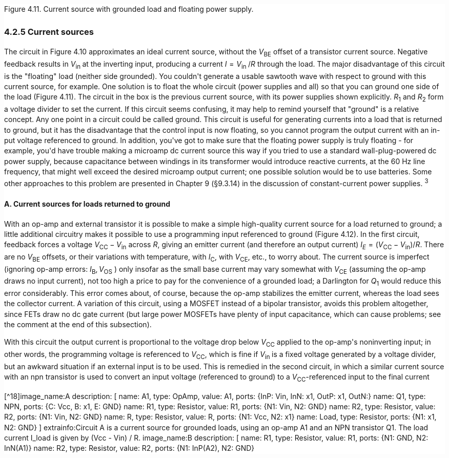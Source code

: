 Figure 4.11. Current source with grounded load and floating power supply.

### 4.2.5 Current sources

The circuit in Figure 4.10 approximates an ideal current source, without the $V_{\mathrm{BE}}$ offset of a transistor current source. Negative feedback results in $V_{\text {in }}$ at the inverting input, producing a current $I=V_{\text {in }} / R$ through the load. The major disadvantage of this circuit is the "floating" load (neither side grounded). You couldn't generate a usable sawtooth wave with respect to ground with this current source, for example. One solution is to float the whole circuit (power supplies and all) so that you can ground one side of the load (Figure 4.11). The circuit in the box is the previous current source, with its power supplies shown explicitly. $R_{1}$ and $R_{2}$ form a voltage divider to set the current. If this circuit seems confusing, it may help to remind yourself that "ground" is a relative concept. Any one point in a circuit could be called ground. This circuit is useful for generating currents into a load that is returned to ground, but it has the disadvantage that the control input is now floating, so you cannot program the output current with an in-
put voltage referenced to ground. In addition, you've got to make sure that the floating power supply is truly floating - for example, you'd have trouble making a microamp dc current source this way if you tried to use a standard wall-plug-powered dc power supply, because capacitance between windings in its transformer would introduce reactive currents, at the 60 Hz line frequency, that might well exceed the desired microamp output current; one possible solution would be to use batteries. Some other approaches to this problem are presented in Chapter 9 (§9.3.14) in the discussion of constant-current power supplies. ${ }^{3}$

#### A. Current sources for loads returned to ground

With an op-amp and external transistor it is possible to make a simple high-quality current source for a load returned to ground; a little additional circuitry makes it possible to use a programming input referenced to ground (Figure 4.12). In the first circuit, feedback forces a voltage $V_{\mathrm{CC}}-V_{\mathrm{in}}$ across $R$, giving an emitter current (and therefore an output current) $I_{E}=\left(V_{\mathrm{CC}}-V_{\mathrm{in}}\right) / R$. There are no $V_{\mathrm{BE}}$ offsets, or their variations with temperature, with $I_{\mathrm{C}}$, with $V_{\mathrm{CE}}$, etc., to worry about. The current source is imperfect (ignoring op-amp errors: $I_{\mathrm{B}}, V_{\mathrm{OS}}$ ) only insofar as the small base current may vary somewhat with $V_{\mathrm{CE}}$ (assuming the op-amp draws no input current), not too high a price to pay for the convenience of a grounded load; a Darlington for $Q_{1}$ would reduce this error considerably. This error comes about, of course, because the op-amp stabilizes the emitter current, whereas the load sees the collector current. A variation of this circuit, using a MOSFET instead of a bipolar transistor, avoids this problem altogether, since FETs draw no dc gate current (but large power MOSFETs have plenty of input capacitance, which can cause problems; see the comment at the end of this subsection).

With this circuit the output current is proportional to the voltage drop below $V_{\mathrm{CC}}$ applied to the op-amp's noninverting input; in other words, the programming voltage is referenced to $V_{\mathrm{CC}}$, which is fine if $V_{\text {in }}$ is a fixed voltage generated by a voltage divider, but an awkward situation if an external input is to be used. This is remedied in the second circuit, in which a similar current source with an npn transistor is used to convert an input voltage (referenced to ground) to a $V_{\mathrm{CC}}$-referenced input to the final current

[^18]image_name:A
description:
[
name: A1, type: OpAmp, value: A1, ports: {InP: Vin, InN: x1, OutP: x1, OutN:}
name: Q1, type: NPN, ports: {C: Vcc, B: x1, E: GND}
name: R1, type: Resistor, value: R1, ports: {N1: Vin, N2: GND}
name: R2, type: Resistor, value: R2, ports: {N1: Vin, N2: GND}
name: R, type: Resistor, value: R, ports: {N1: Vcc, N2: x1}
name: Load, type: Resistor, ports: {N1: x1, N2: GND}
]
extrainfo:Circuit A is a current source for grounded loads, using an op-amp A1 and an NPN transistor Q1. The load current I_load is given by (Vcc - Vin) / R.
image_name:B
description:
[
name: R1, type: Resistor, value: R1, ports: {N1: GND, N2: InN(A1)}
name: R2, type: Resistor, value: R2, ports: {N1: InP(A2), N2: GND}